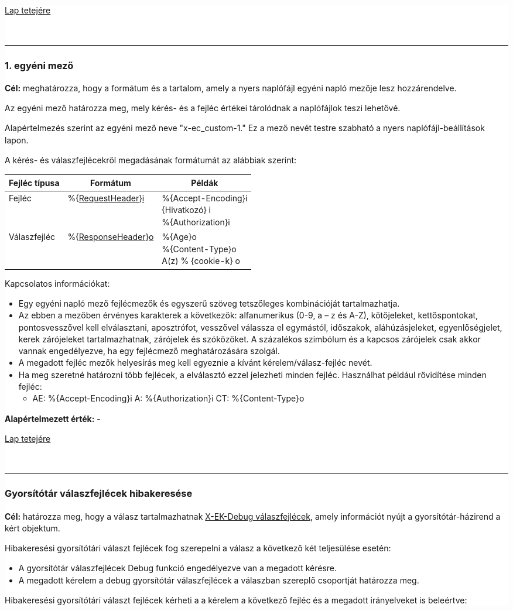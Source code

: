 [Lap tetejére](#azure-cdn-rules-engine-features)

</br>

---
### <a name="custom-log-field-1"></a>1. egyéni mező
**Cél:** meghatározza, hogy a formátum és a tartalom, amely a nyers naplófájl egyéni napló mezője lesz hozzárendelve.

Az egyéni mező határozza meg, mely kérés- és a fejléc értékei tárolódnak a naplófájlok teszi lehetővé.

Alapértelmezés szerint az egyéni mező neve "x-ec_custom-1." Ez a mező nevét testre szabható a nyers naplófájl-beállítások lapon.

A kérés- és válaszfejlécekről megadásának formátumát az alábbiak szerint:

Fejléc típusa|Formátum|Példák
-|-|-
Fejléc|%{[RequestHeader]()}[i]() | %{Accept-Encoding}i <br/> {Hivatkozó} i <br/> %{Authorization}i
Válaszfejléc|%{[ResponseHeader]()}[o]()| %{Age}o <br/> %{Content-Type}o <br/> A(z) % {cookie-k} o

Kapcsolatos információkat:

- Egy egyéni napló mező fejlécmezők és egyszerű szöveg tetszőleges kombinációját tartalmazhatja.
- Az ebben a mezőben érvényes karakterek a következők: alfanumerikus (0-9, a – z és A-Z), kötőjeleket, kettőspontokat, pontosvesszővel kell elválasztani, aposztrófot, vesszővel válassza el egymástól, időszakok, aláhúzásjeleket, egyenlőségjelet, kerek zárójeleket tartalmazhatnak, zárójelek és szóközöket. A százalékos szimbólum és a kapcsos zárójelek csak akkor vannak engedélyezve, ha egy fejlécmező meghatározására szolgál.
- A megadott fejléc mezők helyesírás meg kell egyeznie a kívánt kérelem/válasz-fejléc nevét.
- Ha meg szeretné határozni több fejlécek, a elválasztó ezzel jelezheti minden fejléc. Használhat például rövidítése minden fejléc:
    - AE: %{Accept-Encoding}i A: %{Authorization}i CT: %{Content-Type}o 

**Alapértelmezett érték:** -

[Lap tetejére](#azure-cdn-rules-engine-features)

</br>

---
### <a name="debug-cache-response-headers"></a>Gyorsítótár válaszfejlécek hibakeresése
**Cél:** határozza meg, hogy a válasz tartalmazhatnak [X-EK-Debug válaszfejlécek](cdn-http-debug-headers.md), amely információt nyújt a gyorsítótár-házirend a kért objektum.

Hibakeresési gyorsítótári választ fejlécek fog szerepelni a válasz a következő két teljesülése esetén:

- A gyorsítótár válaszfejlécek Debug funkció engedélyezve van a megadott kérésre.
- A megadott kérelem a debug gyorsítótár válaszfejlécek a válaszban szereplő csoportját határozza meg.

Hibakeresési gyorsítótári választ fejlécek kérheti a a kérelem a következő fejléc és a megadott irányelveket is beleértve:
